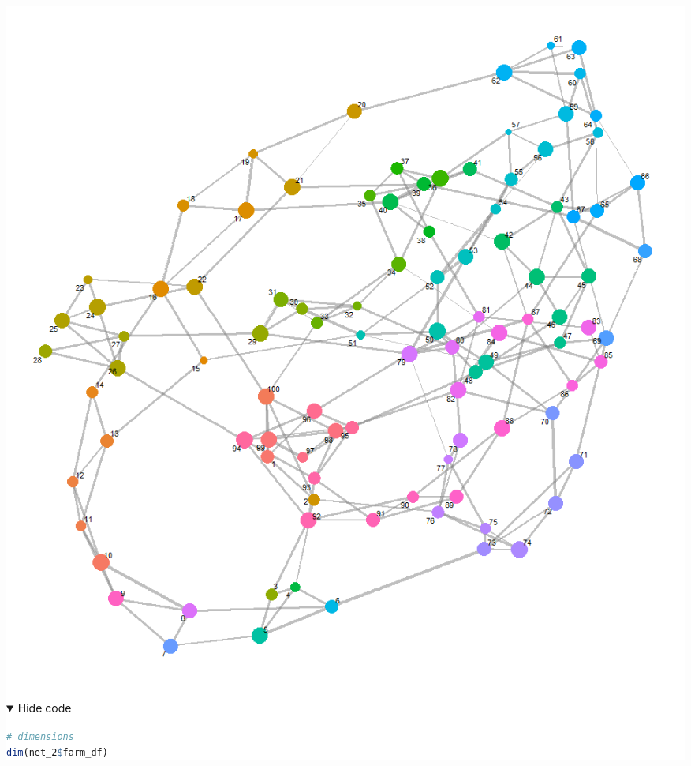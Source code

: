 ![](between_farms_files/figure-commonmark/unnamed-chunk-7-1.png)

<details open>
<summary>Hide code</summary>

``` r
# dimensions
dim(net_2$farm_df)
```

